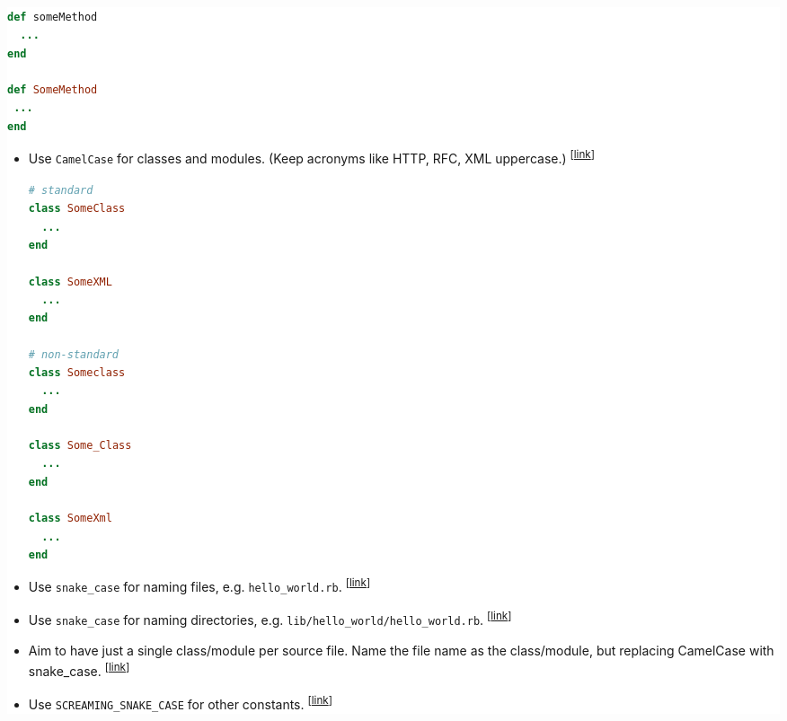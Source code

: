   ```Ruby
  def someMethod
    ...
  end

  def SomeMethod
   ...
  end
  ```

* <a name="camelcase-classes"></a>
  Use `CamelCase` for classes and modules.  (Keep acronyms like HTTP, RFC, XML
  uppercase.)
<sup>[[link](#camelcase-classes)]</sup>

  ```Ruby
  # standard
  class SomeClass
    ...
  end

  class SomeXML
    ...
  end

  # non-standard
  class Someclass
    ...
  end

  class Some_Class
    ...
  end

  class SomeXml
    ...
  end
  ```

* <a name="snake-case-files"></a>
  Use `snake_case` for naming files, e.g. `hello_world.rb`.
<sup>[[link](#snake-case-files)]</sup>

* <a name="snake-case-dirs"></a>
  Use `snake_case` for naming directories, e.g.
  `lib/hello_world/hello_world.rb`.
<sup>[[link](#snake-case-dirs)]</sup>

* <a name="one-class-per-file"></a>
  Aim to have just a single class/module per source file. Name the file name
  as the class/module, but replacing CamelCase with snake_case.
<sup>[[link](#one-class-per-file)]</sup>

* <a name="screaming-snake-case"></a>
  Use `SCREAMING_SNAKE_CASE` for other constants.
<sup>[[link](#screaming-snake-case)]</sup>
